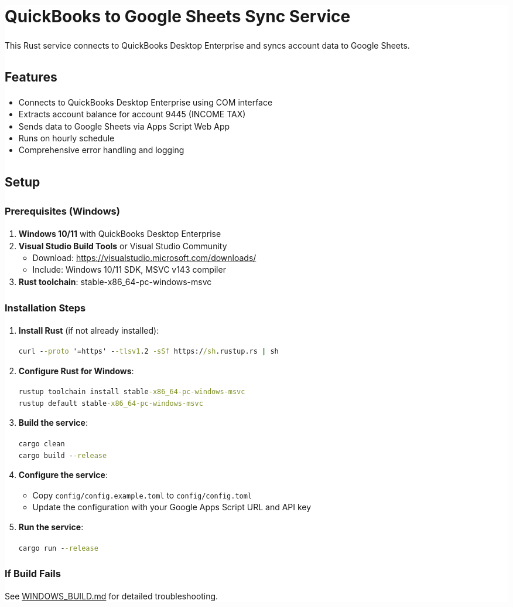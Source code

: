 # QuickBooks to Google Sheets Sync Service

This Rust service connects to QuickBooks Desktop Enterprise and syncs account data to Google Sheets.

## Features

- Connects to QuickBooks Desktop Enterprise using COM interface
- Extracts account balance for account 9445 (INCOME TAX)
- Sends data to Google Sheets via Apps Script Web App
- Runs on hourly schedule
- Comprehensive error handling and logging

## Setup

### **Prerequisites (Windows)**
1. **Windows 10/11** with QuickBooks Desktop Enterprise
2. **Visual Studio Build Tools** or Visual Studio Community
   - Download: https://visualstudio.microsoft.com/downloads/
   - Include: Windows 10/11 SDK, MSVC v143 compiler
3. **Rust toolchain**: stable-x86_64-pc-windows-msvc

### **Installation Steps**

1. **Install Rust** (if not already installed):
   ```cmd
   curl --proto '=https' --tlsv1.2 -sSf https://sh.rustup.rs | sh
   ```

2. **Configure Rust for Windows**:
   ```cmd
   rustup toolchain install stable-x86_64-pc-windows-msvc
   rustup default stable-x86_64-pc-windows-msvc
   ```

3. **Build the service**:
   ```cmd
   cargo clean
   cargo build --release
   ```

4. **Configure the service**:
   - Copy `config/config.example.toml` to `config/config.toml`
   - Update the configuration with your Google Apps Script URL and API key

5. **Run the service**:
   ```cmd
   cargo run --release
   ```

### **If Build Fails**
See [WINDOWS_BUILD.md](WINDOWS_BUILD.md) for detailed troubleshooting.
